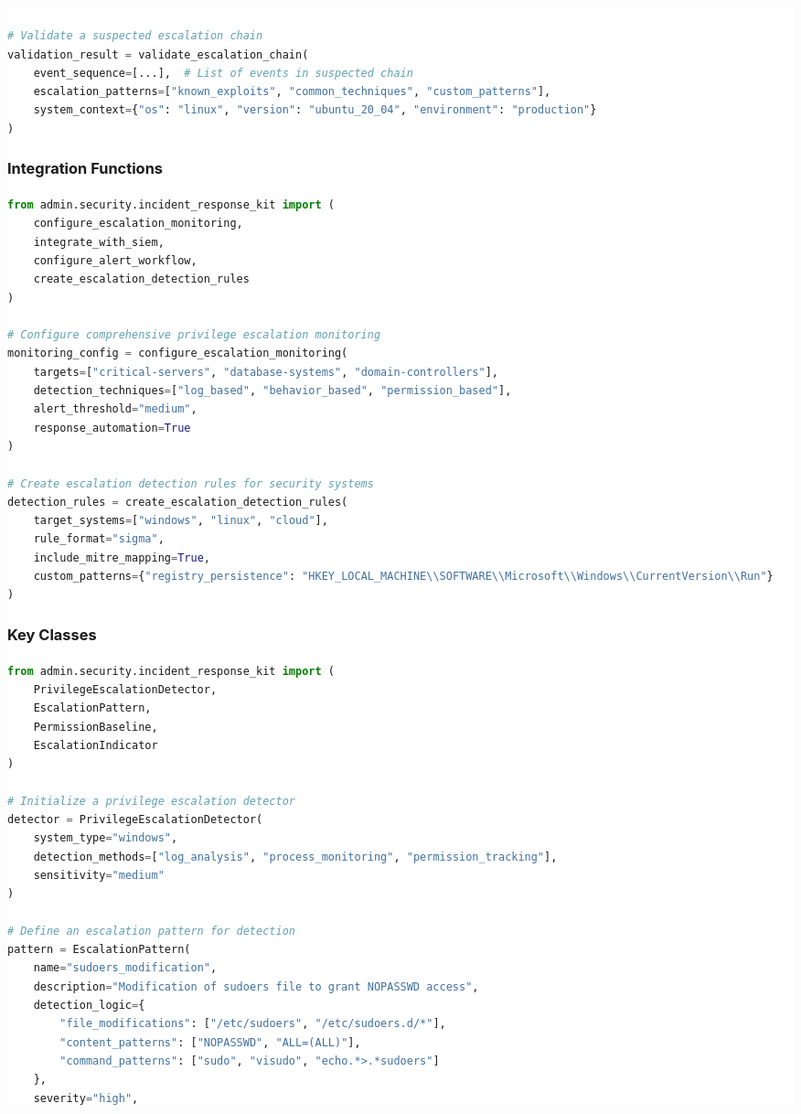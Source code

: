 ```python

# Validate a suspected escalation chain
validation_result = validate_escalation_chain(
    event_sequence=[...],  # List of events in suspected chain
    escalation_patterns=["known_exploits", "common_techniques", "custom_patterns"],
    system_context={"os": "linux", "version": "ubuntu_20_04", "environment": "production"}
)
```

### Integration Functions

```python
from admin.security.incident_response_kit import (
    configure_escalation_monitoring,
    integrate_with_siem,
    configure_alert_workflow,
    create_escalation_detection_rules
)

# Configure comprehensive privilege escalation monitoring
monitoring_config = configure_escalation_monitoring(
    targets=["critical-servers", "database-systems", "domain-controllers"],
    detection_techniques=["log_based", "behavior_based", "permission_based"],
    alert_threshold="medium",
    response_automation=True
)

# Create escalation detection rules for security systems
detection_rules = create_escalation_detection_rules(
    target_systems=["windows", "linux", "cloud"],
    rule_format="sigma",
    include_mitre_mapping=True,
    custom_patterns={"registry_persistence": "HKEY_LOCAL_MACHINE\\SOFTWARE\\Microsoft\\Windows\\CurrentVersion\\Run"}
)
```

### Key Classes

```python
from admin.security.incident_response_kit import (
    PrivilegeEscalationDetector,
    EscalationPattern,
    PermissionBaseline,
    EscalationIndicator
)

# Initialize a privilege escalation detector
detector = PrivilegeEscalationDetector(
    system_type="windows",
    detection_methods=["log_analysis", "process_monitoring", "permission_tracking"],
    sensitivity="medium"
)

# Define an escalation pattern for detection
pattern = EscalationPattern(
    name="sudoers_modification",
    description="Modification of sudoers file to grant NOPASSWD access",
    detection_logic={
        "file_modifications": ["/etc/sudoers", "/etc/sudoers.d/*"],
        "content_patterns": ["NOPASSWD", "ALL=(ALL)"],
        "command_patterns": ["sudo", "visudo", "echo.*>.*sudoers"]
    },
    severity="high",
```